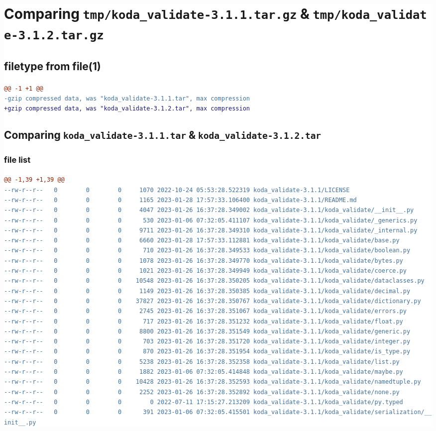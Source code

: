 # Comparing `tmp/koda_validate-3.1.1.tar.gz` & `tmp/koda_validate-3.1.2.tar.gz`

## filetype from file(1)

```diff
@@ -1 +1 @@
-gzip compressed data, was "koda_validate-3.1.1.tar", max compression
+gzip compressed data, was "koda_validate-3.1.2.tar", max compression
```

## Comparing `koda_validate-3.1.1.tar` & `koda_validate-3.1.2.tar`

### file list

```diff
@@ -1,39 +1,39 @@
--rw-r--r--   0        0        0     1070 2022-10-24 05:53:28.522319 koda_validate-3.1.1/LICENSE
--rw-r--r--   0        0        0     1165 2023-01-28 17:57:33.106400 koda_validate-3.1.1/README.md
--rw-r--r--   0        0        0     4047 2023-01-26 16:37:28.349002 koda_validate-3.1.1/koda_validate/__init__.py
--rw-r--r--   0        0        0      530 2023-01-06 07:32:05.411107 koda_validate-3.1.1/koda_validate/_generics.py
--rw-r--r--   0        0        0     9711 2023-01-26 16:37:28.349310 koda_validate-3.1.1/koda_validate/_internal.py
--rw-r--r--   0        0        0     6660 2023-01-28 17:57:33.112881 koda_validate-3.1.1/koda_validate/base.py
--rw-r--r--   0        0        0      710 2023-01-26 16:37:28.349533 koda_validate-3.1.1/koda_validate/boolean.py
--rw-r--r--   0        0        0     1078 2023-01-26 16:37:28.349770 koda_validate-3.1.1/koda_validate/bytes.py
--rw-r--r--   0        0        0     1021 2023-01-26 16:37:28.349949 koda_validate-3.1.1/koda_validate/coerce.py
--rw-r--r--   0        0        0    10548 2023-01-26 16:37:28.350205 koda_validate-3.1.1/koda_validate/dataclasses.py
--rw-r--r--   0        0        0     1149 2023-01-26 16:37:28.350385 koda_validate-3.1.1/koda_validate/decimal.py
--rw-r--r--   0        0        0    37827 2023-01-26 16:37:28.350767 koda_validate-3.1.1/koda_validate/dictionary.py
--rw-r--r--   0        0        0     2745 2023-01-26 16:37:28.351067 koda_validate-3.1.1/koda_validate/errors.py
--rw-r--r--   0        0        0      717 2023-01-26 16:37:28.351232 koda_validate-3.1.1/koda_validate/float.py
--rw-r--r--   0        0        0     8800 2023-01-26 16:37:28.351549 koda_validate-3.1.1/koda_validate/generic.py
--rw-r--r--   0        0        0      703 2023-01-26 16:37:28.351720 koda_validate-3.1.1/koda_validate/integer.py
--rw-r--r--   0        0        0      870 2023-01-26 16:37:28.351954 koda_validate-3.1.1/koda_validate/is_type.py
--rw-r--r--   0        0        0     5238 2023-01-26 16:37:28.352358 koda_validate-3.1.1/koda_validate/list.py
--rw-r--r--   0        0        0     1882 2023-01-06 07:32:05.414848 koda_validate-3.1.1/koda_validate/maybe.py
--rw-r--r--   0        0        0    10428 2023-01-26 16:37:28.352593 koda_validate-3.1.1/koda_validate/namedtuple.py
--rw-r--r--   0        0        0     2252 2023-01-26 16:37:28.352892 koda_validate-3.1.1/koda_validate/none.py
--rw-r--r--   0        0        0        0 2022-07-11 17:15:27.213209 koda_validate-3.1.1/koda_validate/py.typed
--rw-r--r--   0        0        0      391 2023-01-06 07:32:05.415501 koda_validate-3.1.1/koda_validate/serialization/__init__.py
```